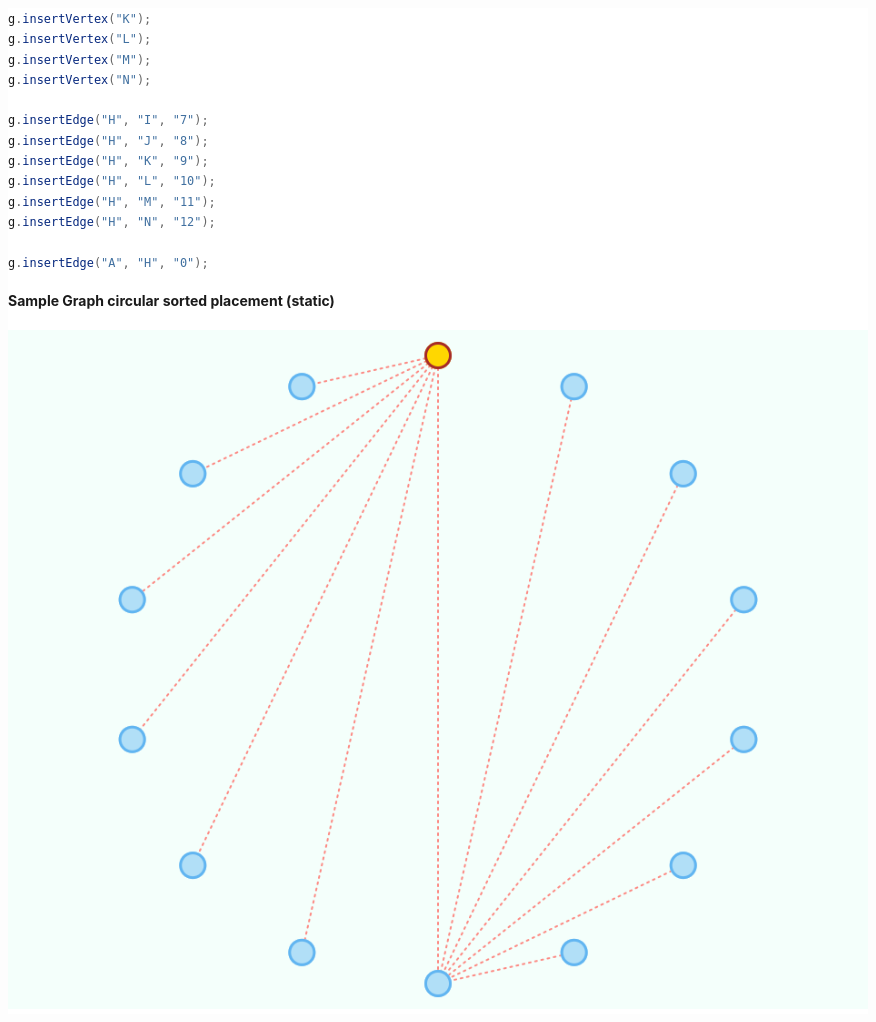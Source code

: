 ```java
g.insertVertex("K");
g.insertVertex("L");
g.insertVertex("M");
g.insertVertex("N");

g.insertEdge("H", "I", "7");
g.insertEdge("H", "J", "8");
g.insertEdge("H", "K", "9");
g.insertEdge("H", "L", "10");
g.insertEdge("H", "M", "11");
g.insertEdge("H", "N", "12");

g.insertEdge("A", "H", "0");
```

#### Sample Graph circular sorted placement (static)

![graph circular placement](assets/graph_circle_placement.png)
